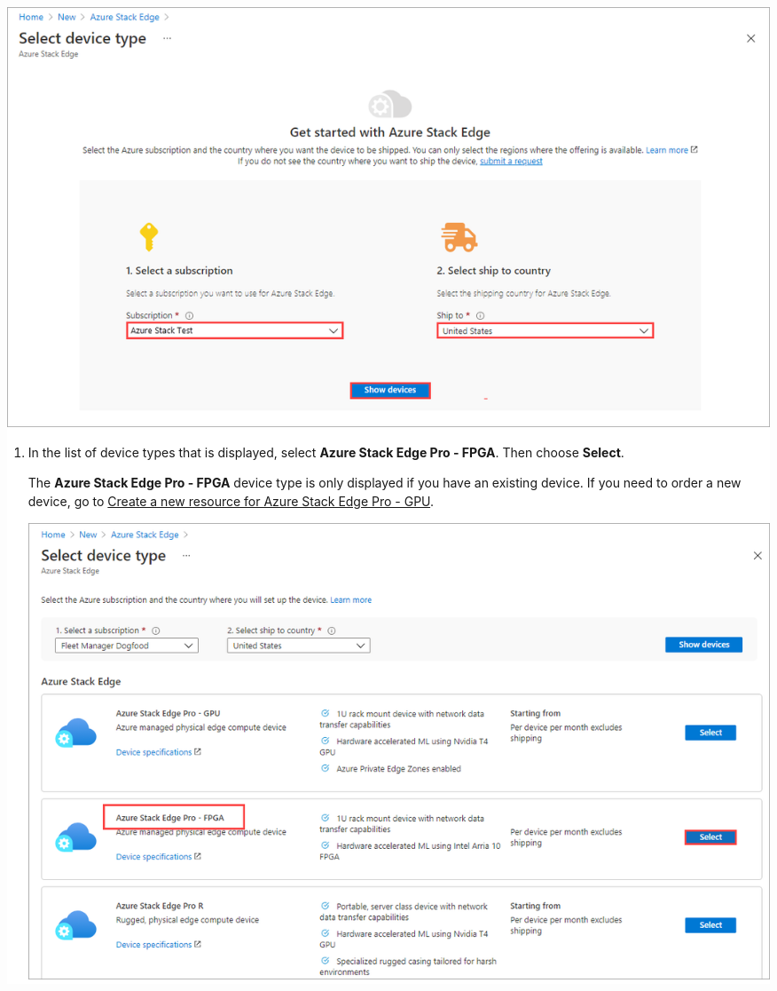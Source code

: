    ![Select the subscription and ship-to country/region for your device](media/azure-stack-edge-deploy-prep/create-fpga-existing-resource-01.png)


1. In the list of device types that is displayed, select **Azure Stack Edge Pro - FPGA**. Then choose **Select**. 

   The **Azure Stack Edge Pro - FPGA** device type is only displayed if you have an existing device. If you need to order a new device, go to [Create a new resource for Azure Stack Edge Pro - GPU](azure-stack-edge-gpu-deploy-prep.md?tabs=azure-portal#create-a-new-resource).

   ![Search Azure Stack Edge service](media/azure-stack-edge-deploy-prep/create-fpga-existing-resource-02.png)
